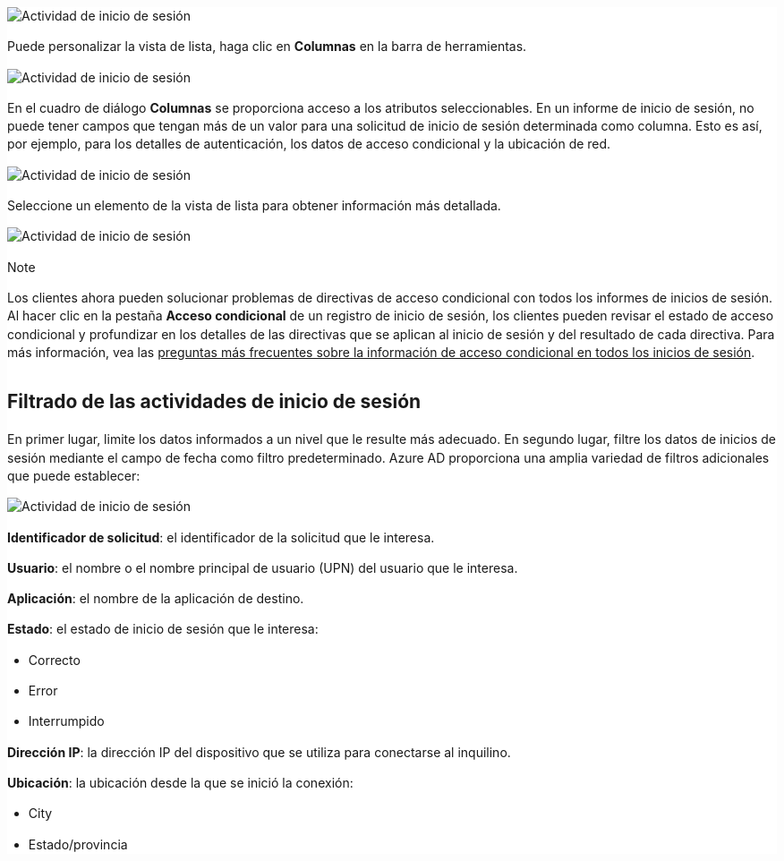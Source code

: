 ![Actividad de inicio de sesión](./media/concept-sign-ins/sign-in-activity.png "Actividad de inicio de sesión")

Puede personalizar la vista de lista, haga clic en **Columnas** en la barra de herramientas.

![Actividad de inicio de sesión](./media/concept-sign-ins/19.png "Actividad de inicio de sesión")

En el cuadro de diálogo **Columnas** se proporciona acceso a los atributos seleccionables. En un informe de inicio de sesión, no puede tener campos que tengan más de un valor para una solicitud de inicio de sesión determinada como columna. Esto es así, por ejemplo, para los detalles de autenticación, los datos de acceso condicional y la ubicación de red.   

![Actividad de inicio de sesión](./media/concept-sign-ins/columns.png "Actividad de inicio de sesión")

Seleccione un elemento de la vista de lista para obtener información más detallada.

![Actividad de inicio de sesión](./media/concept-sign-ins/basic-sign-in.png "Actividad de inicio de sesión")

> [!NOTE]
> Los clientes ahora pueden solucionar problemas de directivas de acceso condicional con todos los informes de inicios de sesión. Al hacer clic en la pestaña **Acceso condicional** de un registro de inicio de sesión, los clientes pueden revisar el estado de acceso condicional y profundizar en los detalles de las directivas que se aplican al inicio de sesión y del resultado de cada directiva.
> Para más información, vea las [preguntas más frecuentes sobre la información de acceso condicional en todos los inicios de sesión](reports-faq.md#conditional-access).



## <a name="filter-sign-in-activities"></a>Filtrado de las actividades de inicio de sesión

En primer lugar, limite los datos informados a un nivel que le resulte más adecuado. En segundo lugar, filtre los datos de inicios de sesión mediante el campo de fecha como filtro predeterminado. Azure AD proporciona una amplia variedad de filtros adicionales que puede establecer:

![Actividad de inicio de sesión](./media/concept-sign-ins/04.png "Actividad de inicio de sesión")

**Identificador de solicitud**: el identificador de la solicitud que le interesa.

**Usuario**: el nombre o el nombre principal de usuario (UPN) del usuario que le interesa.

**Aplicación**: el nombre de la aplicación de destino.
 
**Estado**: el estado de inicio de sesión que le interesa:

- Correcto

- Error

- Interrumpido


**Dirección IP**: la dirección IP del dispositivo que se utiliza para conectarse al inquilino.

**Ubicación**: la ubicación desde la que se inició la conexión:

- City

- Estado/provincia
